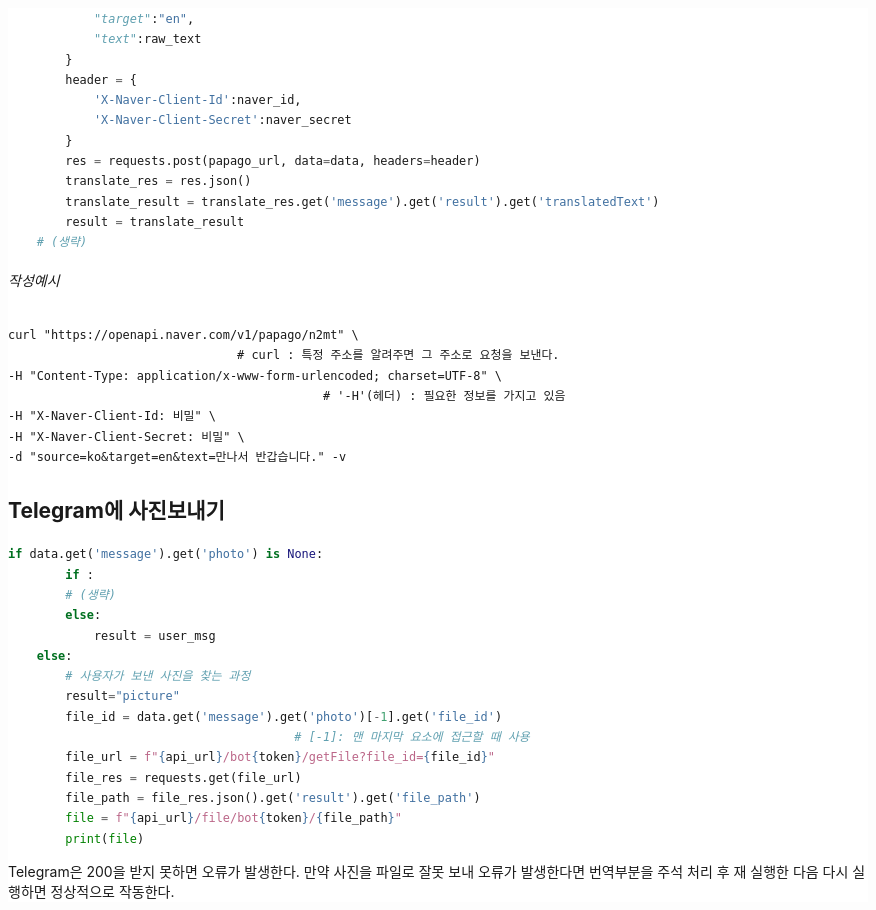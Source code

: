 ```python
            "target":"en",
            "text":raw_text
        }
        header = {
            'X-Naver-Client-Id':naver_id,
            'X-Naver-Client-Secret':naver_secret
        }
        res = requests.post(papago_url, data=data, headers=header)
        translate_res = res.json()
        translate_result = translate_res.get('message').get('result').get('translatedText')
        result = translate_result
    # (생략)

```



###### 작성예시

```
curl "https://openapi.naver.com/v1/papago/n2mt" \
								# curl : 특정 주소를 알려주면 그 주소로 요청을 보낸다.
-H "Content-Type: application/x-www-form-urlencoded; charset=UTF-8" \
											# '-H'(헤더) : 필요한 정보를 가지고 있음
-H "X-Naver-Client-Id: 비밀" \
-H "X-Naver-Client-Secret: 비밀" \
-d "source=ko&target=en&text=만나서 반갑습니다." -v
```



## Telegram에 사진보내기

```python
if data.get('message').get('photo') is None:
        if :
        # (생략)
        else:
            result = user_msg
    else:
        # 사용자가 보낸 사진을 찾는 과정
        result="picture"
        file_id = data.get('message').get('photo')[-1].get('file_id')
        								# [-1]: 맨 마지막 요소에 접근할 때 사용
        file_url = f"{api_url}/bot{token}/getFile?file_id={file_id}"
        file_res = requests.get(file_url)
        file_path = file_res.json().get('result').get('file_path')
        file = f"{api_url}/file/bot{token}/{file_path}"
        print(file)
```



Telegram은 200을 받지 못하면 오류가 발생한다. 만약 사진을 파일로 잘못 보내 오류가 발생한다면 번역부분을 주석 처리 후 재 실행한 다음 다시 실행하면 정상적으로 작동한다.
